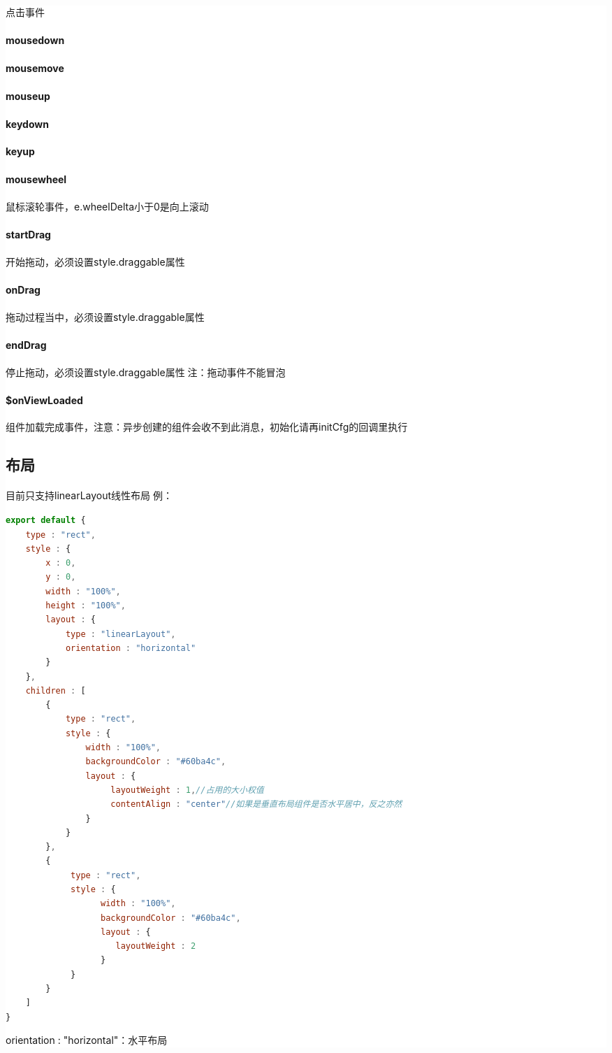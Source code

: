 点击事件
#### mousedown
#### mousemove
#### mouseup
#### keydown
#### keyup
#### mousewheel
鼠标滚轮事件，e.wheelDelta小于0是向上滚动
#### startDrag
开始拖动，必须设置style.draggable属性
#### onDrag
拖动过程当中，必须设置style.draggable属性
#### endDrag
停止拖动，必须设置style.draggable属性
注：拖动事件不能冒泡
#### $onViewLoaded
组件加载完成事件，注意：异步创建的组件会收不到此消息，初始化请再initCfg的回调里执行
## 布局
目前只支持linearLayout线性布局
例：
```javascript
export default {
    type : "rect",
    style : {
        x : 0,
        y : 0,
        width : "100%",
        height : "100%",
        layout : {
            type : "linearLayout",
            orientation : "horizontal"
        }
    },
    children : [
        {
            type : "rect",
            style : {
                width : "100%",
                backgroundColor : "#60ba4c",
                layout : {
                     layoutWeight : 1,//占用的大小权值
                     contentAlign : "center"//如果是垂直布局组件是否水平居中，反之亦然
                }
            }
        },
        {
             type : "rect",
             style : {
                   width : "100%",
                   backgroundColor : "#60ba4c",
                   layout : {
                      layoutWeight : 2
                   }
             }
        }
    ]
}
```
orientation : "horizontal"：水平布局   